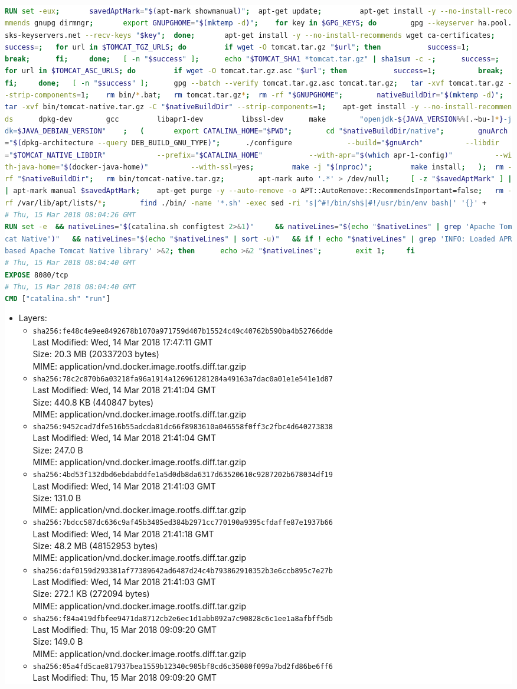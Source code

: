 ```dockerfile
RUN set -eux; 		savedAptMark="$(apt-mark showmanual)"; 	apt-get update; 		apt-get install -y --no-install-recommends gnupg dirmngr; 		export GNUPGHOME="$(mktemp -d)"; 	for key in $GPG_KEYS; do 		gpg --keyserver ha.pool.sks-keyservers.net --recv-keys "$key"; 	done; 		apt-get install -y --no-install-recommends wget ca-certificates; 		success=; 	for url in $TOMCAT_TGZ_URLS; do 		if wget -O tomcat.tar.gz "$url"; then 			success=1; 			break; 		fi; 	done; 	[ -n "$success" ]; 		echo "$TOMCAT_SHA1 *tomcat.tar.gz" | sha1sum -c -; 		success=; 	for url in $TOMCAT_ASC_URLS; do 		if wget -O tomcat.tar.gz.asc "$url"; then 			success=1; 			break; 		fi; 	done; 	[ -n "$success" ]; 		gpg --batch --verify tomcat.tar.gz.asc tomcat.tar.gz; 	tar -xvf tomcat.tar.gz --strip-components=1; 	rm bin/*.bat; 	rm tomcat.tar.gz*; 	rm -rf "$GNUPGHOME"; 		nativeBuildDir="$(mktemp -d)"; 	tar -xvf bin/tomcat-native.tar.gz -C "$nativeBuildDir" --strip-components=1; 	apt-get install -y --no-install-recommends 		dpkg-dev 		gcc 		libapr1-dev 		libssl-dev 		make 		"openjdk-${JAVA_VERSION%%[.~bu-]*}-jdk=$JAVA_DEBIAN_VERSION" 	; 	( 		export CATALINA_HOME="$PWD"; 		cd "$nativeBuildDir/native"; 		gnuArch="$(dpkg-architecture --query DEB_BUILD_GNU_TYPE)"; 		./configure 			--build="$gnuArch" 			--libdir="$TOMCAT_NATIVE_LIBDIR" 			--prefix="$CATALINA_HOME" 			--with-apr="$(which apr-1-config)" 			--with-java-home="$(docker-java-home)" 			--with-ssl=yes; 		make -j "$(nproc)"; 		make install; 	); 	rm -rf "$nativeBuildDir"; 	rm bin/tomcat-native.tar.gz; 		apt-mark auto '.*' > /dev/null; 	[ -z "$savedAptMark" ] || apt-mark manual $savedAptMark; 	apt-get purge -y --auto-remove -o APT::AutoRemove::RecommendsImportant=false; 	rm -rf /var/lib/apt/lists/*; 		find ./bin/ -name '*.sh' -exec sed -ri 's|^#!/bin/sh$|#!/usr/bin/env bash|' '{}' +
# Thu, 15 Mar 2018 08:04:26 GMT
RUN set -e 	&& nativeLines="$(catalina.sh configtest 2>&1)" 	&& nativeLines="$(echo "$nativeLines" | grep 'Apache Tomcat Native')" 	&& nativeLines="$(echo "$nativeLines" | sort -u)" 	&& if ! echo "$nativeLines" | grep 'INFO: Loaded APR based Apache Tomcat Native library' >&2; then 		echo >&2 "$nativeLines"; 		exit 1; 	fi
# Thu, 15 Mar 2018 08:04:40 GMT
EXPOSE 8080/tcp
# Thu, 15 Mar 2018 08:04:40 GMT
CMD ["catalina.sh" "run"]
```

-	Layers:
	-	`sha256:fe48c4e9ee8492678b1070a971759d407b15524c49c40762b590ba4b52766dde`  
		Last Modified: Wed, 14 Mar 2018 17:47:11 GMT  
		Size: 20.3 MB (20337203 bytes)  
		MIME: application/vnd.docker.image.rootfs.diff.tar.gzip
	-	`sha256:78c2c870b6a03218fa96a1914a126961281284a49163a7dac0a01e1e541e1d87`  
		Last Modified: Wed, 14 Mar 2018 21:41:04 GMT  
		Size: 440.8 KB (440847 bytes)  
		MIME: application/vnd.docker.image.rootfs.diff.tar.gzip
	-	`sha256:9452cad7dfe516b55adcda81dc66f8983610a046558f0ff3c2fbc4d640273838`  
		Last Modified: Wed, 14 Mar 2018 21:41:04 GMT  
		Size: 247.0 B  
		MIME: application/vnd.docker.image.rootfs.diff.tar.gzip
	-	`sha256:4bd53f132dbd6ebdabddfe1a5d0db8da6317d63520610c9287202b678034df19`  
		Last Modified: Wed, 14 Mar 2018 21:41:03 GMT  
		Size: 131.0 B  
		MIME: application/vnd.docker.image.rootfs.diff.tar.gzip
	-	`sha256:7bdcc587dc636c9af45b3485ed384b2971cc770190a9395cfdaffe87e1937b66`  
		Last Modified: Wed, 14 Mar 2018 21:41:18 GMT  
		Size: 48.2 MB (48152953 bytes)  
		MIME: application/vnd.docker.image.rootfs.diff.tar.gzip
	-	`sha256:daf0159d293381af77389642ad6487d24c4b793862910352b3e6ccb895c7e27b`  
		Last Modified: Wed, 14 Mar 2018 21:41:03 GMT  
		Size: 272.1 KB (272094 bytes)  
		MIME: application/vnd.docker.image.rootfs.diff.tar.gzip
	-	`sha256:f84a419dfbfee9471da8712cb2e6ec1d1abb092a7c90828c6c1ee1a8afbff5db`  
		Last Modified: Thu, 15 Mar 2018 09:09:20 GMT  
		Size: 149.0 B  
		MIME: application/vnd.docker.image.rootfs.diff.tar.gzip
	-	`sha256:05a4fd5cae817937bea1559b12340c905bf8cd6c35080f099a7bd2fd86be6ff6`  
		Last Modified: Thu, 15 Mar 2018 09:09:20 GMT  